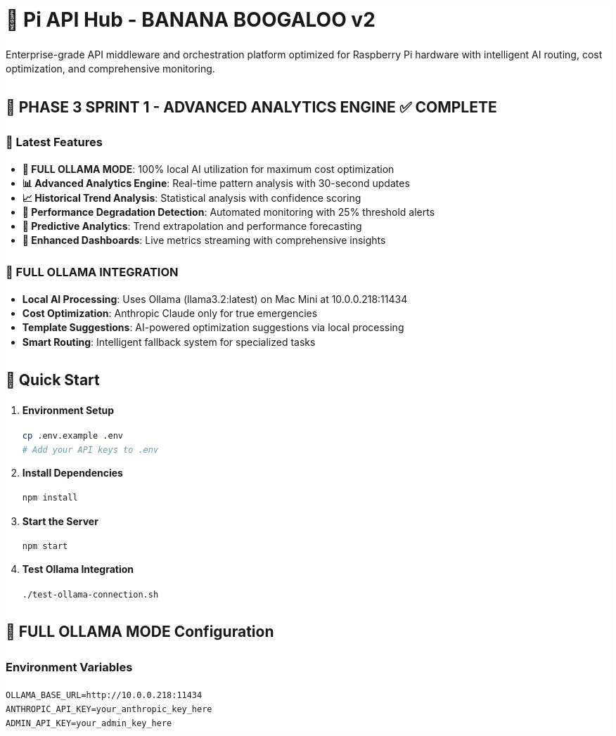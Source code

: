 # 🍌 Pi API Hub - BANANA BOOGALOO v2

Enterprise-grade API middleware and orchestration platform optimized for Raspberry Pi hardware with intelligent AI routing, cost optimization, and comprehensive monitoring.

## 🚀 PHASE 3 SPRINT 1 - ADVANCED ANALYTICS ENGINE ✅ COMPLETE

### 🎯 Latest Features
- **🍌 FULL OLLAMA MODE**: 100% local AI utilization for maximum cost optimization
- **📊 Advanced Analytics Engine**: Real-time pattern analysis with 30-second updates
- **📈 Historical Trend Analysis**: Statistical analysis with confidence scoring
- **🚨 Performance Degradation Detection**: Automated monitoring with 25% threshold alerts
- **🔮 Predictive Analytics**: Trend extrapolation and performance forecasting
- **📱 Enhanced Dashboards**: Live metrics streaming with comprehensive insights

### 🦙 FULL OLLAMA INTEGRATION
- **Local AI Processing**: Uses Ollama (llama3.2:latest) on Mac Mini at 10.0.0.218:11434
- **Cost Optimization**: Anthropic Claude only for true emergencies
- **Template Suggestions**: AI-powered optimization suggestions via local processing
- **Smart Routing**: Intelligent fallback system for specialized tasks

## 🚀 Quick Start

1. **Environment Setup**
   ```bash
   cp .env.example .env
   # Add your API keys to .env
   ```

2. **Install Dependencies**
   ```bash
   npm install
   ```

3. **Start the Server**
   ```bash
   npm start
   ```

4. **Test Ollama Integration**
   ```bash
   ./test-ollama-connection.sh
   ```

## 🦙 FULL OLLAMA MODE Configuration

### Environment Variables
```env
OLLAMA_BASE_URL=http://10.0.0.218:11434
ANTHROPIC_API_KEY=your_anthropic_key_here
ADMIN_API_KEY=your_admin_key_here
```
